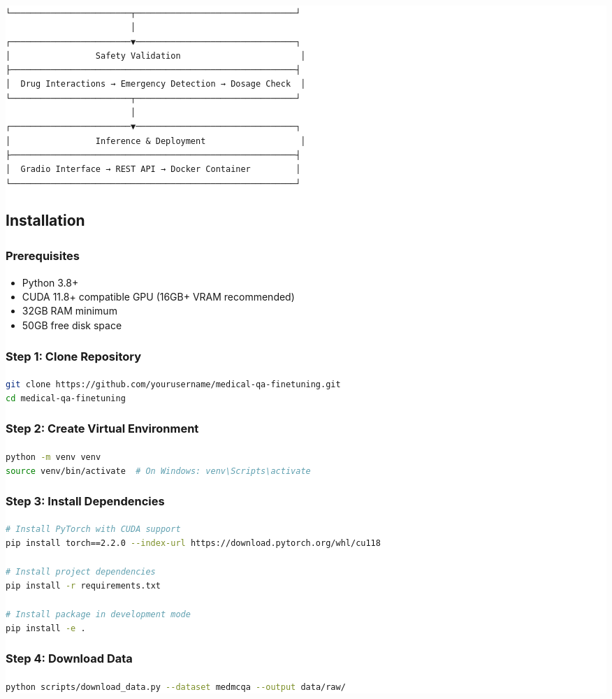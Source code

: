 ```
└────────────────────────┬────────────────────────────────┘
                         │
┌────────────────────────▼────────────────────────────────┐
│                 Safety Validation                        │
├─────────────────────────────────────────────────────────┤
│  Drug Interactions → Emergency Detection → Dosage Check  │
└────────────────────────┬────────────────────────────────┘
                         │
┌────────────────────────▼────────────────────────────────┐
│                 Inference & Deployment                   │
├─────────────────────────────────────────────────────────┤
│  Gradio Interface → REST API → Docker Container         │
└─────────────────────────────────────────────────────────┘
```

## Installation

### Prerequisites
- Python 3.8+
- CUDA 11.8+ compatible GPU (16GB+ VRAM recommended)
- 32GB RAM minimum
- 50GB free disk space

### Step 1: Clone Repository
```bash
git clone https://github.com/yourusername/medical-qa-finetuning.git
cd medical-qa-finetuning
```

### Step 2: Create Virtual Environment
```bash
python -m venv venv
source venv/bin/activate  # On Windows: venv\Scripts\activate
```

### Step 3: Install Dependencies
```bash
# Install PyTorch with CUDA support
pip install torch==2.2.0 --index-url https://download.pytorch.org/whl/cu118

# Install project dependencies
pip install -r requirements.txt

# Install package in development mode
pip install -e .
```

### Step 4: Download Data
```bash
python scripts/download_data.py --dataset medmcqa --output data/raw/
```
